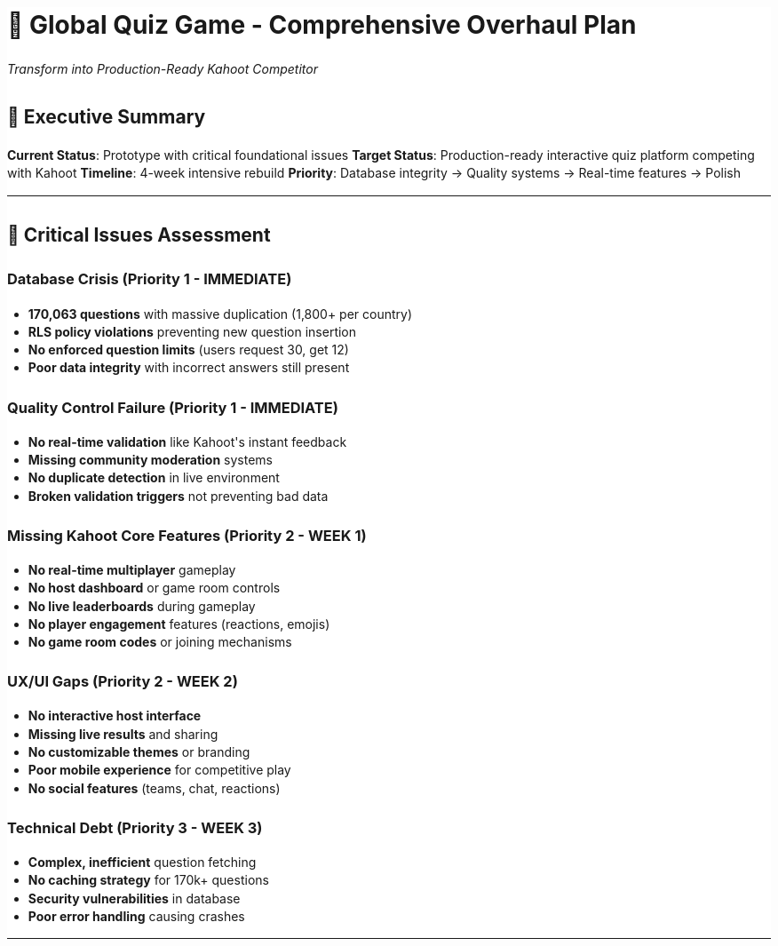 # 🚀 Global Quiz Game - Comprehensive Overhaul Plan
*Transform into Production-Ready Kahoot Competitor*

## 🎯 Executive Summary

**Current Status**: Prototype with critical foundational issues
**Target Status**: Production-ready interactive quiz platform competing with Kahoot
**Timeline**: 4-week intensive rebuild
**Priority**: Database integrity → Quality systems → Real-time features → Polish

---

## 🚨 Critical Issues Assessment

### **Database Crisis (Priority 1 - IMMEDIATE)**
- **170,063 questions** with massive duplication (1,800+ per country)
- **RLS policy violations** preventing new question insertion
- **No enforced question limits** (users request 30, get 12)
- **Poor data integrity** with incorrect answers still present

### **Quality Control Failure (Priority 1 - IMMEDIATE)**
- **No real-time validation** like Kahoot's instant feedback
- **Missing community moderation** systems
- **No duplicate detection** in live environment
- **Broken validation triggers** not preventing bad data

### **Missing Kahoot Core Features (Priority 2 - WEEK 1)**
- **No real-time multiplayer** gameplay
- **No host dashboard** or game room controls
- **No live leaderboards** during gameplay
- **No player engagement** features (reactions, emojis)
- **No game room codes** or joining mechanisms

### **UX/UI Gaps (Priority 2 - WEEK 2)**
- **No interactive host interface**
- **Missing live results** and sharing
- **No customizable themes** or branding
- **Poor mobile experience** for competitive play
- **No social features** (teams, chat, reactions)

### **Technical Debt (Priority 3 - WEEK 3)**
- **Complex, inefficient** question fetching
- **No caching strategy** for 170k+ questions
- **Security vulnerabilities** in database
- **Poor error handling** causing crashes

---

